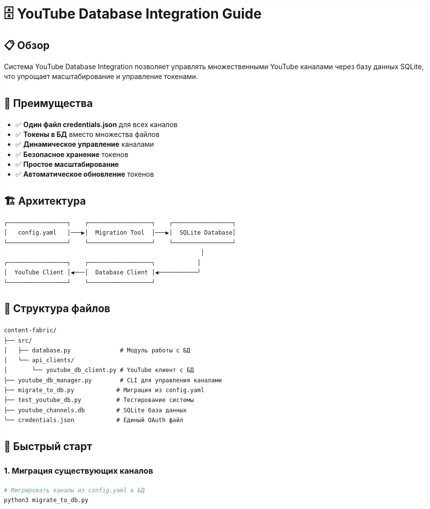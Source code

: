 # 🗄️ YouTube Database Integration Guide

## 📋 Обзор

Система YouTube Database Integration позволяет управлять множественными YouTube каналами через базу данных SQLite, что упрощает масштабирование и управление токенами.

## 🎯 Преимущества

- ✅ **Один файл credentials.json** для всех каналов
- ✅ **Токены в БД** вместо множества файлов
- ✅ **Динамическое управление** каналами
- ✅ **Безопасное хранение** токенов
- ✅ **Простое масштабирование**
- ✅ **Автоматическое обновление** токенов

## 🏗️ Архитектура

```
┌─────────────────┐    ┌──────────────────┐    ┌─────────────────┐
│   config.yaml   │───▶│  Migration Tool  │───▶│  SQLite Database│
└─────────────────┘    └──────────────────┘    └─────────────────┘
                                                        │
┌─────────────────┐    ┌──────────────────┐            │
│  YouTube Client │◀───│  Database Client │◀───────────┘
└─────────────────┘    └──────────────────┘
```

## 📁 Структура файлов

```
content-fabric/
├── src/
│   ├── database.py              # Модуль работы с БД
│   └── api_clients/
│       └── youtube_db_client.py # YouTube клиент с БД
├── youtube_db_manager.py        # CLI для управления каналами
├── migrate_to_db.py            # Миграция из config.yaml
├── test_youtube_db.py          # Тестирование системы
├── youtube_channels.db         # SQLite база данных
└── credentials.json            # Единый OAuth файл
```

## 🚀 Быстрый старт

### 1. Миграция существующих каналов

```bash
# Мигрировать каналы из config.yaml в БД
python3 migrate_to_db.py
```
